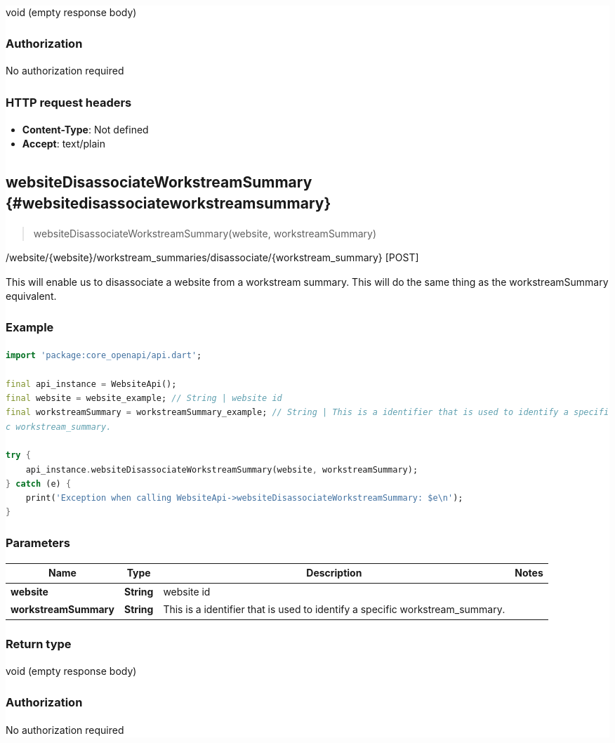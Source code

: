 void (empty response body)

### Authorization

No authorization required

### HTTP request headers

 - **Content-Type**: Not defined
 - **Accept**: text/plain



## **websiteDisassociateWorkstreamSummary** {#websitedisassociateworkstreamsummary}
> websiteDisassociateWorkstreamSummary(website, workstreamSummary)

/website/\{website\}/workstream_summaries/disassociate/\{workstream_summary\} [POST]

This will enable us to disassociate a website from a workstream summary. This will do the same thing as the workstreamSummary equivalent.

### Example
```dart
import 'package:core_openapi/api.dart';

final api_instance = WebsiteApi();
final website = website_example; // String | website id
final workstreamSummary = workstreamSummary_example; // String | This is a identifier that is used to identify a specific workstream_summary.

try {
    api_instance.websiteDisassociateWorkstreamSummary(website, workstreamSummary);
} catch (e) {
    print('Exception when calling WebsiteApi->websiteDisassociateWorkstreamSummary: $e\n');
}
```

### Parameters

Name | Type | Description  | Notes
------------- | ------------- | ------------- | -------------
 **website** | **String**| website id | 
 **workstreamSummary** | **String**| This is a identifier that is used to identify a specific workstream_summary. | 

### Return type

void (empty response body)

### Authorization

No authorization required
